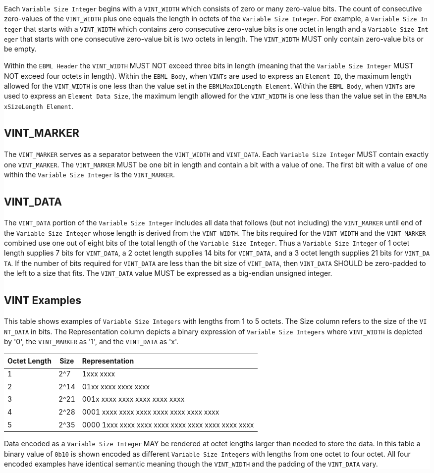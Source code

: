 Each `Variable Size Integer` begins with a `VINT_WIDTH` which consists of zero or many zero-value bits. The count of consecutive zero-values of the `VINT_WIDTH` plus one equals the length in octets of the `Variable Size Integer`. For example, a `Variable Size Integer` that starts with a `VINT_WIDTH` which contains zero consecutive zero-value bits is one octet in length and a `Variable Size Integer` that starts with one consecutive zero-value bit is two octets in length. The `VINT_WIDTH` MUST only contain zero-value bits or be empty.

Within the `EBML Header` the `VINT_WIDTH` MUST NOT exceed three bits in length (meaning that the `Variable Size Integer` MUST NOT exceed four octets in length). Within the `EBML Body`, when `VINTs` are used to express an `Element ID`, the maximum length allowed for the `VINT_WIDTH` is one less than the value set in the `EBMLMaxIDLength Element`. Within the `EBML Body`, when `VINTs` are used to express an `Element Data Size`, the maximum length allowed for the `VINT_WIDTH` is one less than the value set in the `EBMLMaxSizeLength Element`.

## VINT_MARKER

The `VINT_MARKER` serves as a separator between the `VINT_WIDTH` and `VINT_DATA`. Each `Variable Size Integer` MUST contain exactly one `VINT_MARKER`. The `VINT_MARKER` MUST be one bit in length and contain a bit with a value of one. The first bit with a value of one within the `Variable Size Integer` is the `VINT_MARKER`.

## VINT_DATA

The `VINT_DATA` portion of the `Variable Size Integer` includes all data that follows (but not including) the `VINT_MARKER` until end of the `Variable Size Integer` whose length is derived from the `VINT_WIDTH`. The bits required for the `VINT_WIDTH` and the `VINT_MARKER` combined use one out of eight bits of the total length of the `Variable Size Integer`. Thus a `Variable Size Integer` of 1 octet length supplies 7 bits for `VINT_DATA`, a 2 octet length supplies 14 bits for `VINT_DATA`, and a 3 octet length supplies 21 bits for `VINT_DATA`. If the number of bits required for `VINT_DATA` are less than the bit size of `VINT_DATA`, then `VINT_DATA` SHOULD be zero-padded to the left to a size that fits. The `VINT_DATA` value MUST be expressed as a big-endian unsigned integer.

## VINT Examples

This table shows examples of `Variable Size Integers` with lengths from 1 to 5 octets. The Size column refers to the size of the `VINT_DATA` in bits. The Representation column depicts a binary expression of `Variable Size Integers` where `VINT_WIDTH` is depicted by '0', the `VINT_MARKER` as '1', and the `VINT_DATA` as 'x'.

Octet Length | Size | Representation
-------------|------|:-------------------------------------------------
1            | 2^7  | 1xxx xxxx
2            | 2^14 | 01xx xxxx xxxx xxxx
3            | 2^21 | 001x xxxx xxxx xxxx xxxx xxxx
4            | 2^28 | 0001 xxxx xxxx xxxx xxxx xxxx xxxx xxxx
5            | 2^35 | 0000 1xxx xxxx xxxx xxxx xxxx xxxx xxxx xxxx xxxx

Data encoded as a `Variable Size Integer` MAY be rendered at octet lengths larger than needed to store the data. In this table a binary value of `0b10` is shown encoded as different `Variable Size Integers` with lengths from one octet to four octet. All four encoded examples have identical semantic meaning though the `VINT_WIDTH` and the padding of the `VINT_DATA` vary.
